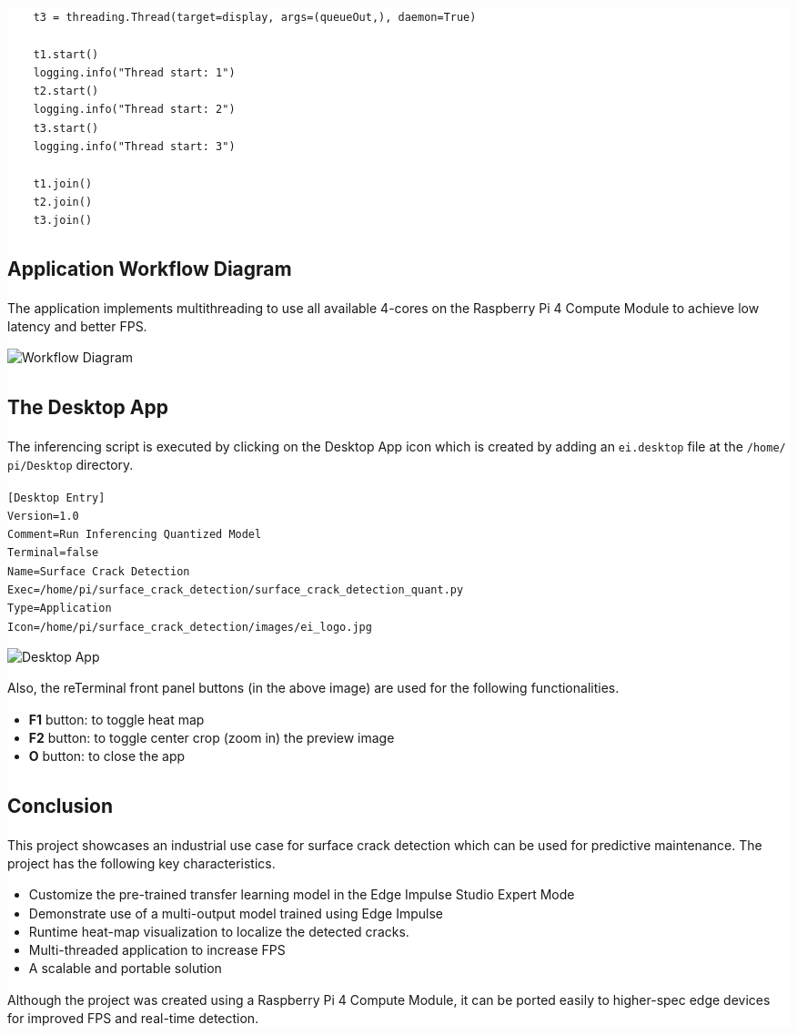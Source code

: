 ```
    t3 = threading.Thread(target=display, args=(queueOut,), daemon=True)

    t1.start()
    logging.info("Thread start: 1")
    t2.start()
    logging.info("Thread start: 2")
    t3.start()
    logging.info("Thread start: 3")

    t1.join()
    t2.join()
    t3.join()
```

## Application Workflow Diagram
The application implements multithreading to use all available 4-cores on the Raspberry Pi 4 Compute Module to achieve low latency and better FPS.

![Workflow Diagram](.gitbook/assets/surface-crack-detection/workflow.png)

## The Desktop App
The inferencing script is executed by clicking on the Desktop App icon which is created by adding an `ei.desktop` file at the `/home/pi/Desktop` directory.

```
[Desktop Entry]
Version=1.0
Comment=Run Inferencing Quantized Model
Terminal=false
Name=Surface Crack Detection
Exec=/home/pi/surface_crack_detection/surface_crack_detection_quant.py
Type=Application
Icon=/home/pi/surface_crack_detection/images/ei_logo.jpg
```

![Desktop App](.gitbook/assets/surface-crack-detection/reTerminal_app.jpeg)

Also, the reTerminal front panel buttons (in the above image) are used for the following functionalities.

- **F1** button: to toggle heat map
- **F2** button: to toggle center crop (zoom in) the preview image
- **O** button: to close the app

## Conclusion
This project showcases an industrial use case for surface crack detection which can be used for predictive maintenance. The project has the following key characteristics.

- Customize the pre-trained transfer learning model in the Edge Impulse Studio Expert Mode
- Demonstrate use of a multi-output model trained using Edge Impulse
- Runtime heat-map visualization to localize the detected cracks.
- Multi-threaded application to increase FPS
- A scalable and portable solution

Although the project was created using a Raspberry Pi 4 Compute Module, it can be ported easily to higher-spec edge devices for improved FPS and real-time detection.


